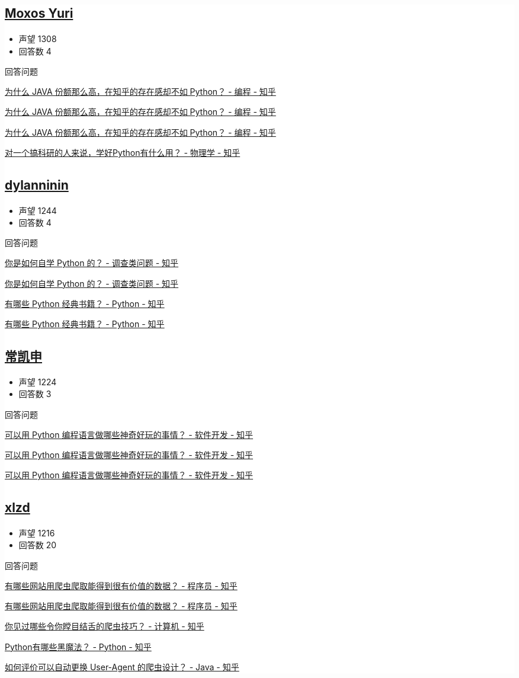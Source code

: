 
## [ Moxos Yuri ](https://www.zhihu.com/people/moxos-yuri)
+ 声望 1308
+ 回答数 4

回答问题

[为什么 JAVA 份额那么高，在知乎的存在感却不如 Python？ - 编程 - 知乎](https://www.zhihu.com/question/22444058)

[为什么 JAVA 份额那么高，在知乎的存在感却不如 Python？ - 编程 - 知乎](https://www.zhihu.com/question/22444058)

[为什么 JAVA 份额那么高，在知乎的存在感却不如 Python？ - 编程 - 知乎](https://www.zhihu.com/question/22444058)

[对一个搞科研的人来说，学好Python有什么用？ - 物理学 - 知乎](https://www.zhihu.com/question/23589060)


## [ dylanninin ](https://www.zhihu.com/people/dylanninin)
+ 声望 1244
+ 回答数 4

回答问题

[你是如何自学 Python 的？ - 调查类问题 - 知乎](https://www.zhihu.com/question/20702054)

[你是如何自学 Python 的？ - 调查类问题 - 知乎](https://www.zhihu.com/question/20702054)

[有哪些 Python 经典书籍？ - Python - 知乎](https://www.zhihu.com/question/20668576)

[有哪些 Python 经典书籍？ - Python - 知乎](https://www.zhihu.com/question/20668576)


## [ 常凯申 ](https://www.zhihu.com/people/zhang-yan-ming-1)
+ 声望 1224
+ 回答数 3

回答问题

[可以用 Python 编程语言做哪些神奇好玩的事情？ - 软件开发 - 知乎](https://www.zhihu.com/question/21395276)

[可以用 Python 编程语言做哪些神奇好玩的事情？ - 软件开发 - 知乎](https://www.zhihu.com/question/21395276)

[可以用 Python 编程语言做哪些神奇好玩的事情？ - 软件开发 - 知乎](https://www.zhihu.com/question/21395276)


## [ xlzd ](https://www.zhihu.com/people/xlzd)
+ 声望 1216
+ 回答数 20

回答问题

[有哪些网站用爬虫爬取能得到很有价值的数据？ - 程序员 - 知乎](https://www.zhihu.com/question/36132174)

[有哪些网站用爬虫爬取能得到很有价值的数据？ - 程序员 - 知乎](https://www.zhihu.com/question/36132174)

[你见过哪些令你瞠目结舌的爬虫技巧？ - 计算机 - 知乎](https://www.zhihu.com/question/38192299)

[Python有哪些黑魔法？ - Python - 知乎](https://www.zhihu.com/question/29995881)

[如何评价可以自动更换 User-Agent 的爬虫设计？ - Java - 知乎](https://www.zhihu.com/question/34980963)
